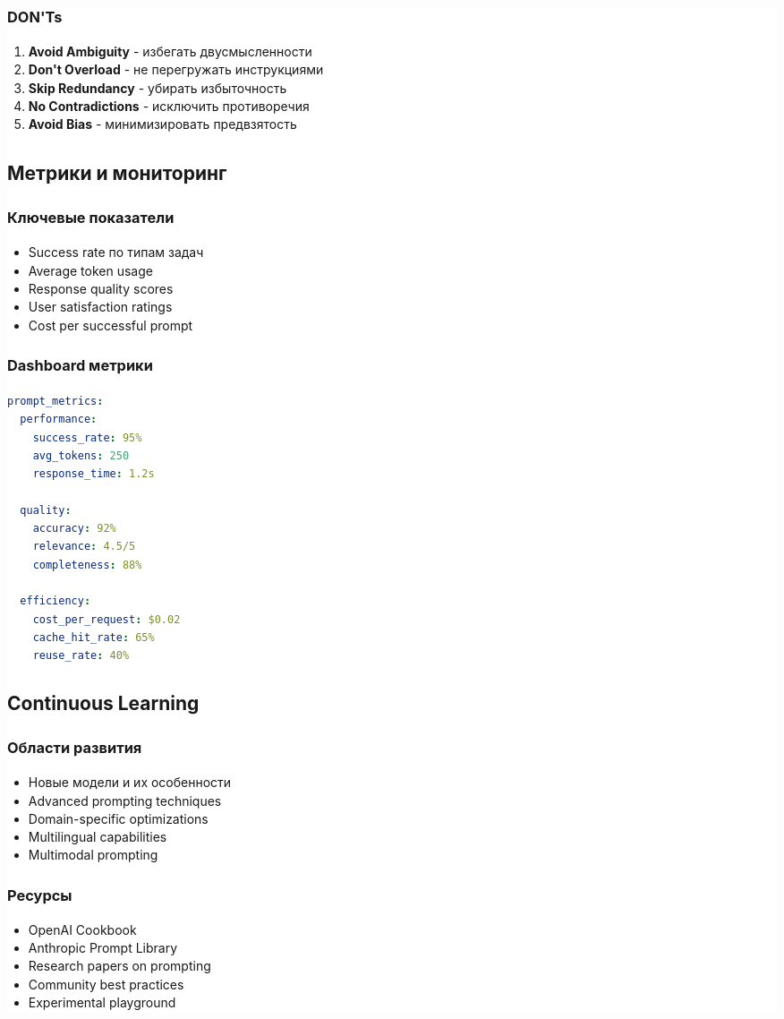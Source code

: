 ### DON'Ts
1. **Avoid Ambiguity** - избегать двусмысленности
2. **Don't Overload** - не перегружать инструкциями
3. **Skip Redundancy** - убирать избыточность
4. **No Contradictions** - исключить противоречия
5. **Avoid Bias** - минимизировать предвзятость

## Метрики и мониторинг

### Ключевые показатели
- Success rate по типам задач
- Average token usage
- Response quality scores
- User satisfaction ratings
- Cost per successful prompt

### Dashboard метрики
```yaml
prompt_metrics:
  performance:
    success_rate: 95%
    avg_tokens: 250
    response_time: 1.2s
  
  quality:
    accuracy: 92%
    relevance: 4.5/5
    completeness: 88%
  
  efficiency:
    cost_per_request: $0.02
    cache_hit_rate: 65%
    reuse_rate: 40%
```

## Continuous Learning

### Области развития
- Новые модели и их особенности
- Advanced prompting techniques
- Domain-specific optimizations
- Multilingual capabilities
- Multimodal prompting

### Ресурсы
- OpenAI Cookbook
- Anthropic Prompt Library
- Research papers on prompting
- Community best practices
- Experimental playground